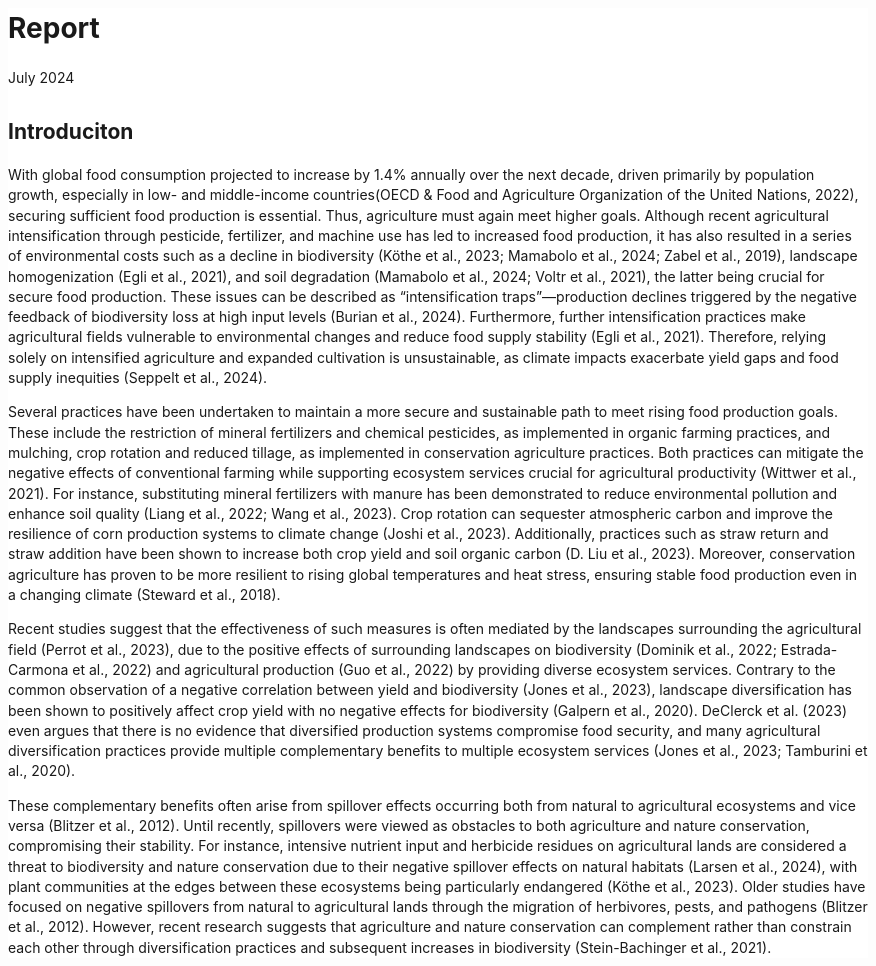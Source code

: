 # Report 
July 2024
## Introduciton 
With global food consumption projected to increase by 1.4% annually over the next decade, driven primarily by population growth, especially in low- and middle-income countries(OECD & Food and Agriculture Organization of the United Nations, 2022), securing sufficient food production is essential. Thus, agriculture must again meet higher goals. Although recent agricultural intensification through pesticide, fertilizer, and machine use has led to increased food production, it has also resulted in a series of environmental costs such as a decline in biodiversity (Köthe et al., 2023; Mamabolo et al., 2024; Zabel et al., 2019), landscape homogenization (Egli et al., 2021), and soil degradation (Mamabolo et al., 2024; Voltr et al., 2021), the latter being crucial for secure food production. These issues can be described as “intensification traps”—production declines triggered by the negative feedback of biodiversity loss at high input levels (Burian et al., 2024). Furthermore, further intensification practices make agricultural fields vulnerable to environmental changes and reduce food supply stability (Egli et al., 2021). Therefore, relying solely on intensified agriculture and expanded cultivation is unsustainable, as climate impacts exacerbate yield gaps and food supply inequities (Seppelt et al., 2024).

Several practices have been undertaken to maintain a more secure and sustainable path to meet rising food production goals. These include the restriction of mineral fertilizers and chemical pesticides, as implemented in organic farming practices, and mulching, crop rotation and reduced tillage, as implemented in conservation agriculture practices. Both practices can mitigate the negative effects of conventional farming while supporting ecosystem services crucial for agricultural productivity (Wittwer et al., 2021). For instance, substituting mineral fertilizers with manure has been demonstrated to reduce environmental pollution and enhance soil quality (Liang et al., 2022; Wang et al., 2023). Crop rotation can sequester atmospheric carbon and improve the resilience of corn production systems to climate change (Joshi et al., 2023). Additionally, practices such as straw return and straw addition have been shown to increase both crop yield and soil organic carbon (D. Liu et al., 2023). Moreover, conservation agriculture has proven to be more resilient to rising global temperatures and heat stress, ensuring stable food production even in a changing climate (Steward et al., 2018).

Recent studies suggest that the effectiveness of such measures is often mediated by the landscapes surrounding the agricultural field (Perrot et al., 2023), due to the positive effects of surrounding landscapes on biodiversity (Dominik et al., 2022; Estrada-Carmona et al., 2022) and agricultural production (Guo et al., 2022) by providing diverse ecosystem services. Contrary to the common observation of a negative correlation between yield and biodiversity (Jones et al., 2023), landscape diversification has been shown to positively affect crop yield with no negative effects for biodiversity (Galpern et al., 2020). DeClerck et al. (2023) even argues that there is no evidence that diversified production systems compromise food security, and many agricultural diversification practices provide multiple complementary benefits to multiple ecosystem services (Jones et al., 2023; Tamburini et al., 2020).

These complementary benefits often arise from spillover effects occurring both from natural to agricultural ecosystems and vice versa (Blitzer et al., 2012). Until recently, spillovers were viewed as obstacles to both agriculture and nature conservation, compromising their stability. For instance, intensive nutrient input and herbicide residues on agricultural lands are considered a threat to biodiversity and nature conservation due to their negative spillover effects on natural habitats (Larsen et al., 2024), with plant communities at the edges between these ecosystems being particularly endangered (Köthe et al., 2023). Older studies have focused on negative spillovers from natural to agricultural lands through the migration of herbivores, pests, and pathogens (Blitzer et al., 2012). However, recent research suggests that agriculture and nature conservation can complement rather than constrain each other through diversification practices and subsequent increases in biodiversity (Stein-Bachinger et al., 2021). 
